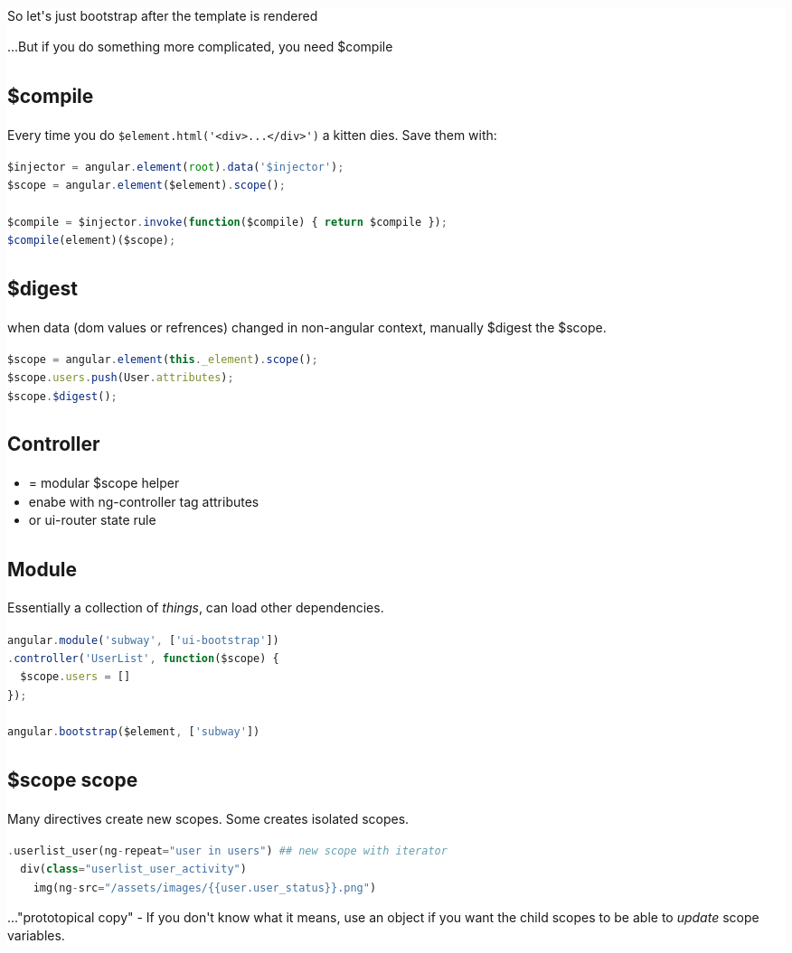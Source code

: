 So let's just bootstrap after the template is rendered

...But if you do something more complicated, you need $compile

## $compile

Every time you do `$element.html('<div>...</div>')` a kitten dies.  Save them with:

~~~ javascript
$injector = angular.element(root).data('$injector');
$scope = angular.element($element).scope();

$compile = $injector.invoke(function($compile) { return $compile });
$compile(element)($scope);
~~~

## $digest

when data (dom values or refrences) changed in non-angular context, manually $digest the $scope.

~~~  javascript
$scope = angular.element(this._element).scope();
$scope.users.push(User.attributes);
$scope.$digest();
~~~

## Controller

* = modular $scope helper
* enabe with ng-controller tag attributes
* or ui-router state rule

## Module

Essentially a collection of *things*, can load other dependencies.

~~~ javascript
angular.module('subway', ['ui-bootstrap'])
.controller('UserList', function($scope) {
  $scope.users = []
});

angular.bootstrap($element, ['subway'])
~~~

## $scope scope

Many directives create new scopes.  Some creates isolated scopes.

~~~ php
.userlist_user(ng-repeat="user in users") ## new scope with iterator
  div(class="userlist_user_activity")
    img(ng-src="/assets/images/{{user.user_status}}.png")
~~~
..."prototopical copy" - If you don't know what it means, use an object if you want the child scopes to be able to *update* scope variables.
